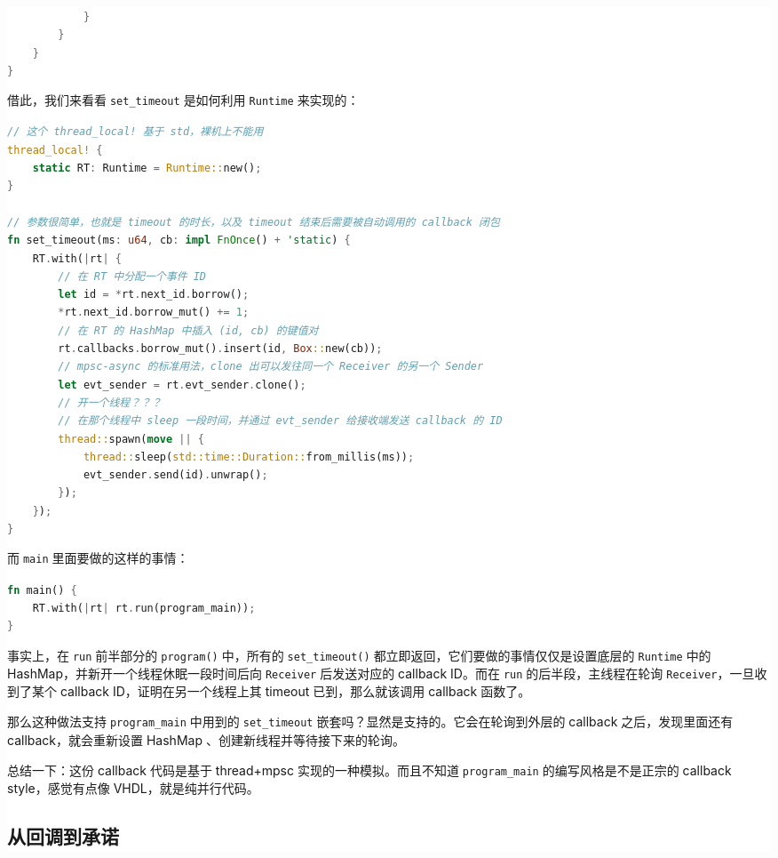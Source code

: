   ```rust
              }
          }
      }
  }
  ```
  
  借此，我们来看看 `set_timeout` 是如何利用 `Runtime` 来实现的：
  
  ```rust
  // 这个 thread_local! 基于 std，裸机上不能用
  thread_local! {
      static RT: Runtime = Runtime::new();
  }
  
  // 参数很简单，也就是 timeout 的时长，以及 timeout 结束后需要被自动调用的 callback 闭包
  fn set_timeout(ms: u64, cb: impl FnOnce() + 'static) {
      RT.with(|rt| {
          // 在 RT 中分配一个事件 ID
          let id = *rt.next_id.borrow();
          *rt.next_id.borrow_mut() += 1;
          // 在 RT 的 HashMap 中插入 (id, cb) 的键值对
          rt.callbacks.borrow_mut().insert(id, Box::new(cb));
          // mpsc-async 的标准用法，clone 出可以发往同一个 Receiver 的另一个 Sender
          let evt_sender = rt.evt_sender.clone();
          // 开一个线程？？？
          // 在那个线程中 sleep 一段时间，并通过 evt_sender 给接收端发送 callback 的 ID
          thread::spawn(move || {
              thread::sleep(std::time::Duration::from_millis(ms));
              evt_sender.send(id).unwrap();
          });
      });
  }
  ```
  
  而 `main` 里面要做的这样的事情：
  
  ```rust
  fn main() {
      RT.with(|rt| rt.run(program_main));
  }
  ```
  
  事实上，在 `run` 前半部分的 `program()` 中，所有的 `set_timeout()` 都立即返回，它们要做的事情仅仅是设置底层的 `Runtime` 中的 HashMap，并新开一个线程休眠一段时间后向 `Receiver` 后发送对应的 callback ID。而在 `run` 的后半段，主线程在轮询 `Receiver`，一旦收到了某个 callback ID，证明在另一个线程上其 timeout 已到，那么就该调用 callback 函数了。
  
  那么这种做法支持 `program_main` 中用到的 `set_timeout` 嵌套吗？显然是支持的。它会在轮询到外层的 callback 之后，发现里面还有 callback，就会重新设置 HashMap 、创建新线程并等待接下来的轮询。
  
  总结一下：这份 callback 代码是基于 thread+mpsc 实现的一种模拟。而且不知道 `program_main` 的编写风格是不是正宗的 callback style，感觉有点像 VHDL，就是纯并行代码。

## 从回调到承诺
